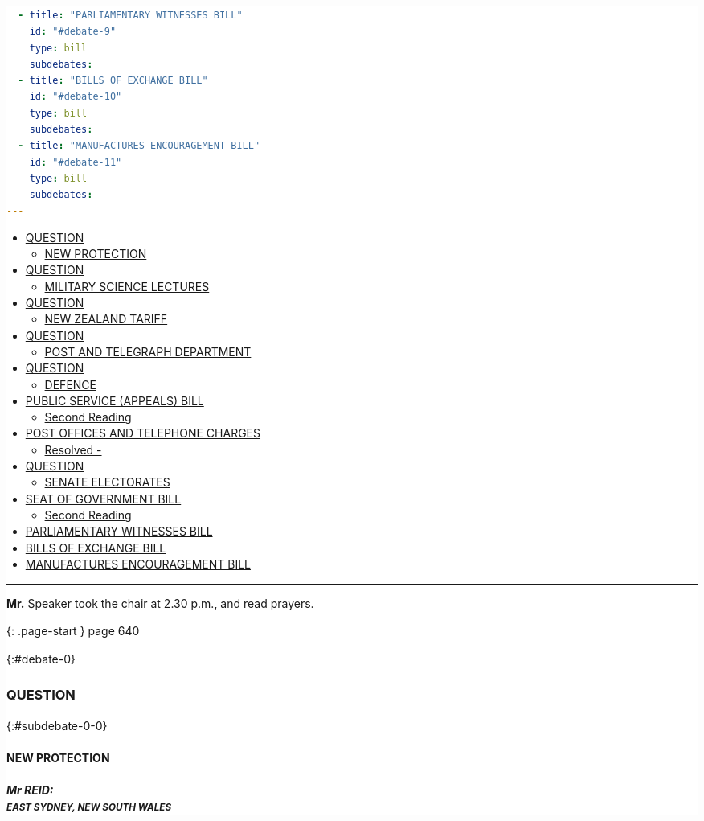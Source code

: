```yaml
  - title: "PARLIAMENTARY WITNESSES BILL"
    id: "#debate-9"
    type: bill
    subdebates:
  - title: "BILLS OF EXCHANGE BILL"
    id: "#debate-10"
    type: bill
    subdebates:
  - title: "MANUFACTURES ENCOURAGEMENT BILL"
    id: "#debate-11"
    type: bill
    subdebates:
---
```


* [QUESTION](#debate-0)
    * [NEW PROTECTION](#subdebate-0-0)
* [QUESTION](#debate-1)
    * [MILITARY SCIENCE LECTURES](#subdebate-1-0)
* [QUESTION](#debate-2)
    * [NEW ZEALAND TARIFF](#subdebate-2-0)
* [QUESTION](#debate-3)
    * [POST AND TELEGRAPH DEPARTMENT](#subdebate-3-0)
* [QUESTION](#debate-4)
    * [DEFENCE](#subdebate-4-0)
* [PUBLIC SERVICE (APPEALS) BILL](#debate-5)
    * [Second Reading](#subdebate-5-0)
* [POST OFFICES AND TELEPHONE CHARGES](#debate-6)
    * [Resolved -](#subdebate-6-0)
* [QUESTION](#debate-7)
    * [SENATE ELECTORATES](#subdebate-7-0)
* [SEAT OF GOVERNMENT BILL](#debate-8)
    * [Second Reading](#subdebate-8-0)
* [PARLIAMENTARY WITNESSES BILL](#debate-9)
* [BILLS OF EXCHANGE BILL](#debate-10)
* [MANUFACTURES ENCOURAGEMENT BILL](#debate-11)


----


 **Mr.** Speaker  took the chair at  2.30  p.m., and read prayers. 

{: .page-start }
page 640

{:#debate-0}
### QUESTION

{:#subdebate-0-0}
#### NEW PROTECTION

##### Mr REID:<br><small class="text-muted">EAST SYDNEY, NEW SOUTH WALES</small>
